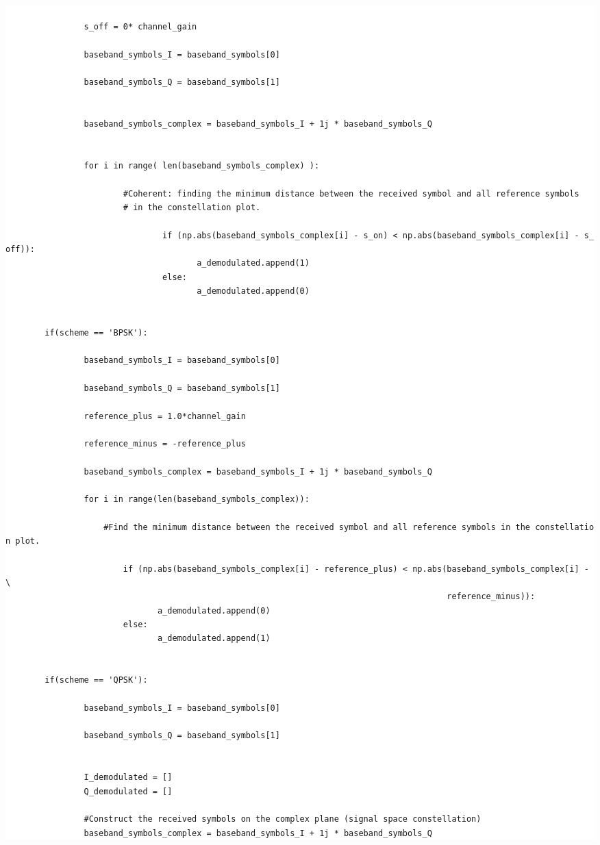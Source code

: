 ```{code-cell} ipython3

                s_off = 0* channel_gain

                baseband_symbols_I = baseband_symbols[0]

                baseband_symbols_Q = baseband_symbols[1]


                baseband_symbols_complex = baseband_symbols_I + 1j * baseband_symbols_Q


                for i in range( len(baseband_symbols_complex) ):

                        #Coherent: finding the minimum distance between the received symbol and all reference symbols 
                        # in the constellation plot.

                                if (np.abs(baseband_symbols_complex[i] - s_on) < np.abs(baseband_symbols_complex[i] - s_off)):
                                       a_demodulated.append(1)
                                else:
                                       a_demodulated.append(0)


        if(scheme == 'BPSK'):

                baseband_symbols_I = baseband_symbols[0]

                baseband_symbols_Q = baseband_symbols[1]

                reference_plus = 1.0*channel_gain

                reference_minus = -reference_plus

                baseband_symbols_complex = baseband_symbols_I + 1j * baseband_symbols_Q

                for i in range(len(baseband_symbols_complex)):

                    #Find the minimum distance between the received symbol and all reference symbols in the constellation plot.

                        if (np.abs(baseband_symbols_complex[i] - reference_plus) < np.abs(baseband_symbols_complex[i] - \
                                                                                          reference_minus)):
                               a_demodulated.append(0)
                        else:
                               a_demodulated.append(1)


        if(scheme == 'QPSK'):

                baseband_symbols_I = baseband_symbols[0]

                baseband_symbols_Q = baseband_symbols[1]


                I_demodulated = []
                Q_demodulated = []

                #Construct the received symbols on the complex plane (signal space constellation)
                baseband_symbols_complex = baseband_symbols_I + 1j * baseband_symbols_Q

```